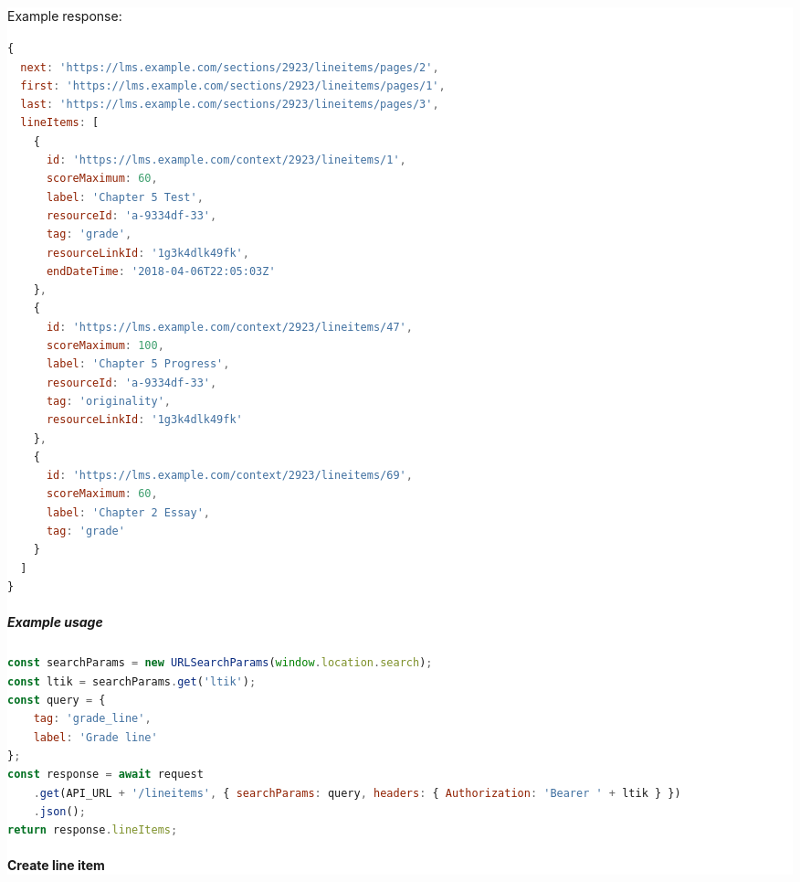 Example response:

```javascript
{
  next: 'https://lms.example.com/sections/2923/lineitems/pages/2',
  first: 'https://lms.example.com/sections/2923/lineitems/pages/1',
  last: 'https://lms.example.com/sections/2923/lineitems/pages/3',
  lineItems: [
    {
      id: 'https://lms.example.com/context/2923/lineitems/1',
      scoreMaximum: 60,
      label: 'Chapter 5 Test',
      resourceId: 'a-9334df-33',
      tag: 'grade',
      resourceLinkId: '1g3k4dlk49fk',
      endDateTime: '2018-04-06T22:05:03Z'
    },
    {
      id: 'https://lms.example.com/context/2923/lineitems/47',
      scoreMaximum: 100,
      label: 'Chapter 5 Progress',
      resourceId: 'a-9334df-33',
      tag: 'originality',
      resourceLinkId: '1g3k4dlk49fk'
    },
    {
      id: 'https://lms.example.com/context/2923/lineitems/69',
      scoreMaximum: 60,
      label: 'Chapter 2 Essay',
      tag: 'grade'
    }
  ]
}
```

##### Example usage

```javascript
const searchParams = new URLSearchParams(window.location.search);
const ltik = searchParams.get('ltik');
const query = {
	tag: 'grade_line',
	label: 'Grade line'
};
const response = await request
	.get(API_URL + '/lineitems', { searchParams: query, headers: { Authorization: 'Bearer ' + ltik } })
	.json();
return response.lineItems;
```

#### Create line item
